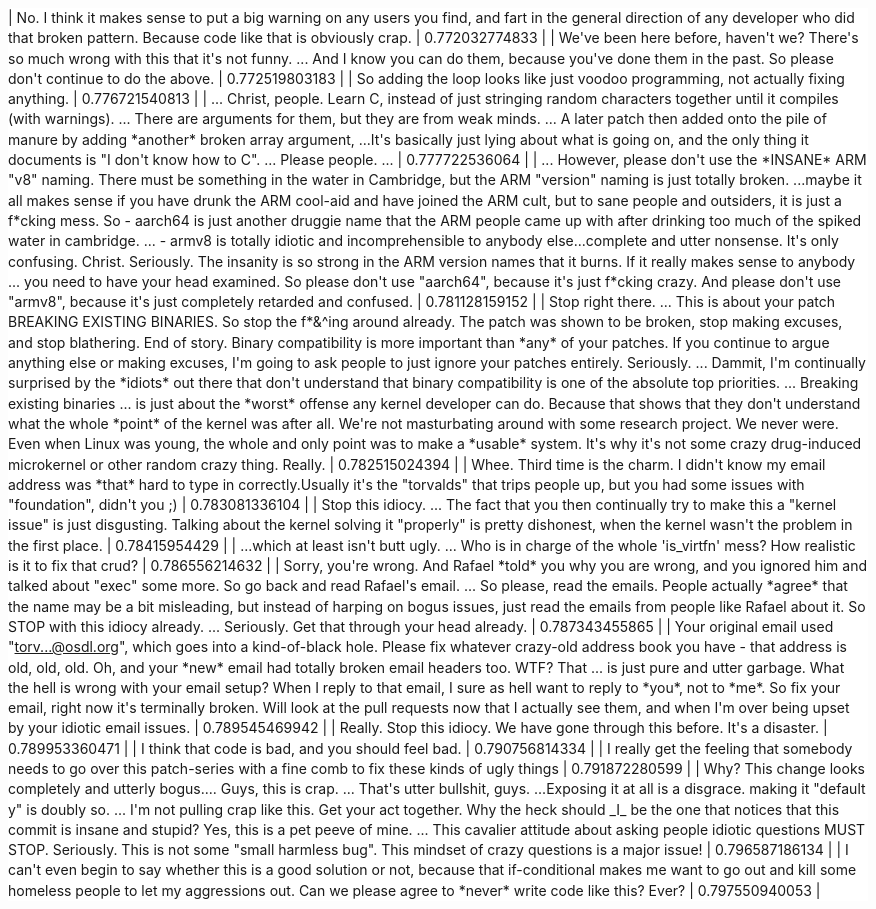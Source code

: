 | No. I think it makes sense to put a big warning on any users you find, and fart in the general direction of any developer who did that broken pattern. Because code like that is obviously crap. | 0.772032774833 |
| We've been here before, haven't we? There's so much wrong with this that it's not funny. ... And I know you can do them, because you've done them in the past. So please don't continue to do the above. | 0.772519803183 |
| So adding the loop looks like just voodoo programming, not actually fixing anything. | 0.776721540813 |
| ... Christ, people. Learn C, instead of just stringing random characters together until it compiles (with warnings). ... There are arguments for them, but they are from weak minds. ... A later patch then added onto the pile of manure by adding \*another\* broken array argument, ...It's basically just lying about what is going on, and the only thing it documents is "I don't know how to C". ... Please people. ... | 0.777722536064 |
| ... However, please don't use the \*INSANE\* ARM "v8" naming. There must be something in the water in Cambridge, but the ARM "version" naming is just totally broken. ...maybe it all makes sense if you have drunk the ARM cool-aid and have joined the ARM cult, but to sane people and outsiders, it is just a f\*cking mess. So - aarch64 is just another druggie name that the ARM people came up with after drinking too much of the spiked water in cambridge. ... - armv8 is totally idiotic and incomprehensible to anybody else...complete and utter nonsense. It's only confusing. Christ. Seriously. The insanity is so strong in the ARM version names that it burns. If it really makes sense to anybody ... you need to have your head examined. So please don't use "aarch64", because it's just f\*cking crazy. And please don't use "armv8", because it's just completely retarded and confused. | 0.781128159152 |
| Stop right there. ... This is about your patch BREAKING EXISTING BINARIES. So stop the f\*&^ing around already. The patch was shown to be broken, stop making excuses, and stop blathering. End of story. Binary compatibility is more important than \*any\* of your patches. If you continue to argue anything else or making excuses, I'm going to ask people to just ignore your patches entirely. Seriously. ... Dammit, I'm continually surprised by the \*idiots\* out there that don't understand that binary compatibility is one of the absolute top priorities. ... Breaking existing binaries ... is just about the \*worst\* offense any kernel developer can do. Because that shows that they don't understand what the whole \*point\* of the kernel was after all. We're not masturbating around with some research project.  We never were. Even when Linux was young, the whole and only point was to make a \*usable\* system. It's why it's not some crazy drug-induced microkernel or other random crazy thing. Really. | 0.782515024394 |
| Whee. Third time is the charm. I didn't know my email address was \*that\* hard to type in correctly.Usually it's the "torvalds" that trips people up, but you had some issues with "foundation", didn't you ;) | 0.783081336104 |
| Stop this idiocy. ... The fact that you then continually try to make this a "kernel issue" is just disgusting. Talking about the kernel solving it "properly" is pretty dishonest, when the kernel wasn't the problem in the first place. | 0.78415954429 |
| ...which at least isn't butt ugly. ... Who is in charge of the whole 'is\_virtfn' mess? How realistic is it to fix that crud? | 0.786556214632 |
| Sorry, you're wrong. And Rafael \*told\* you why you are wrong, and you ignored him and talked about "exec" some more. So go back and read Rafael's email. ... So please, read the emails. People actually \*agree\* that the name may be a bit misleading, but instead of harping on bogus issues, just read the emails from people like Rafael about it. So STOP with this idiocy already. ... Seriously. Get that through your head already. | 0.787343455865 |
| Your original email used "torv...@osdl.org", which goes into a kind-of-black hole. Please fix whatever crazy-old address book you have - that address is old, old, old. Oh, and your \*new\* email had totally broken email headers too. WTF? That ... is just pure and utter garbage. What the hell is wrong with your email setup? When I reply to that email, I sure as hell want to reply to \*you\*, not to \*me\*. So fix your email, right now it's terminally broken. Will look at the pull requests now that I actually see them, and when I'm over being upset by your idiotic email issues. | 0.789545469942 |
| Really. Stop this idiocy. We have gone through this before. It's a disaster. | 0.789953360471 |
| I think that code is bad, and you should feel bad. | 0.790756814334 |
| I really get the feeling that somebody needs to go over this patch-series with a fine comb to fix these kinds of ugly things | 0.791872280599 |
| Why? This change looks completely and utterly bogus.... Guys, this is crap. ...  That's utter bullshit, guys. ...Exposing it at all is a disgrace. making it "default y" is doubly so. ... I'm not pulling crap like this. Get your act together. Why the heck should \_I\_ be the one that notices that this commit is insane and stupid? Yes, this is a pet peeve of mine. ... This cavalier attitude about asking people idiotic questions MUST STOP. Seriously. This is not some "small harmless bug". This mindset of crazy questions is a major issue! | 0.796587186134 |
| I can't even begin to say whether this is a good solution or not, because that if-conditional makes me want to go out and kill some homeless people to let my aggressions out. Can we please agree to \*never\* write code like this? Ever? | 0.797550940053 |